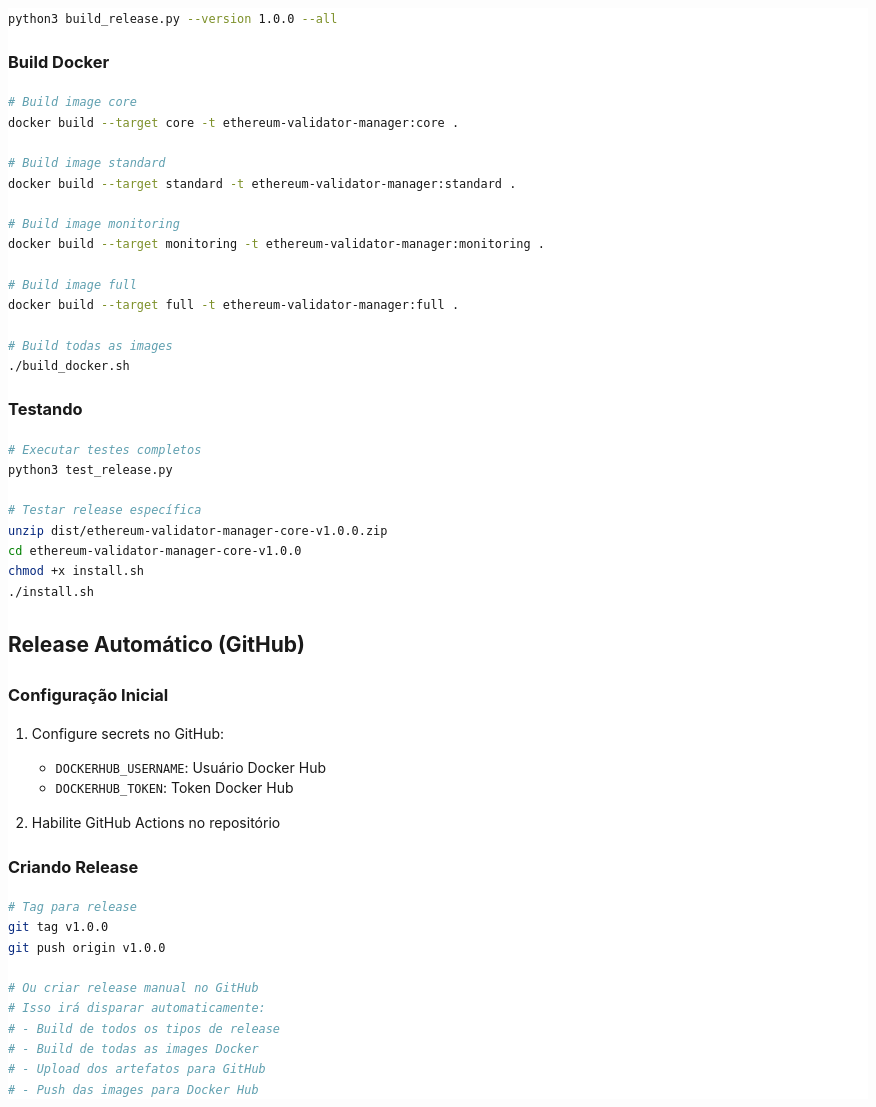 ```bash
python3 build_release.py --version 1.0.0 --all
```

### Build Docker
```bash
# Build image core
docker build --target core -t ethereum-validator-manager:core .

# Build image standard
docker build --target standard -t ethereum-validator-manager:standard .

# Build image monitoring  
docker build --target monitoring -t ethereum-validator-manager:monitoring .

# Build image full
docker build --target full -t ethereum-validator-manager:full .

# Build todas as images
./build_docker.sh
```

### Testando
```bash
# Executar testes completos
python3 test_release.py

# Testar release específica
unzip dist/ethereum-validator-manager-core-v1.0.0.zip
cd ethereum-validator-manager-core-v1.0.0
chmod +x install.sh
./install.sh
```

## Release Automático (GitHub)

### Configuração Inicial
1. Configure secrets no GitHub:
   - `DOCKERHUB_USERNAME`: Usuário Docker Hub
   - `DOCKERHUB_TOKEN`: Token Docker Hub

2. Habilite GitHub Actions no repositório

### Criando Release
```bash
# Tag para release
git tag v1.0.0
git push origin v1.0.0

# Ou criar release manual no GitHub
# Isso irá disparar automaticamente:
# - Build de todos os tipos de release
# - Build de todas as images Docker
# - Upload dos artefatos para GitHub
# - Push das images para Docker Hub
```
